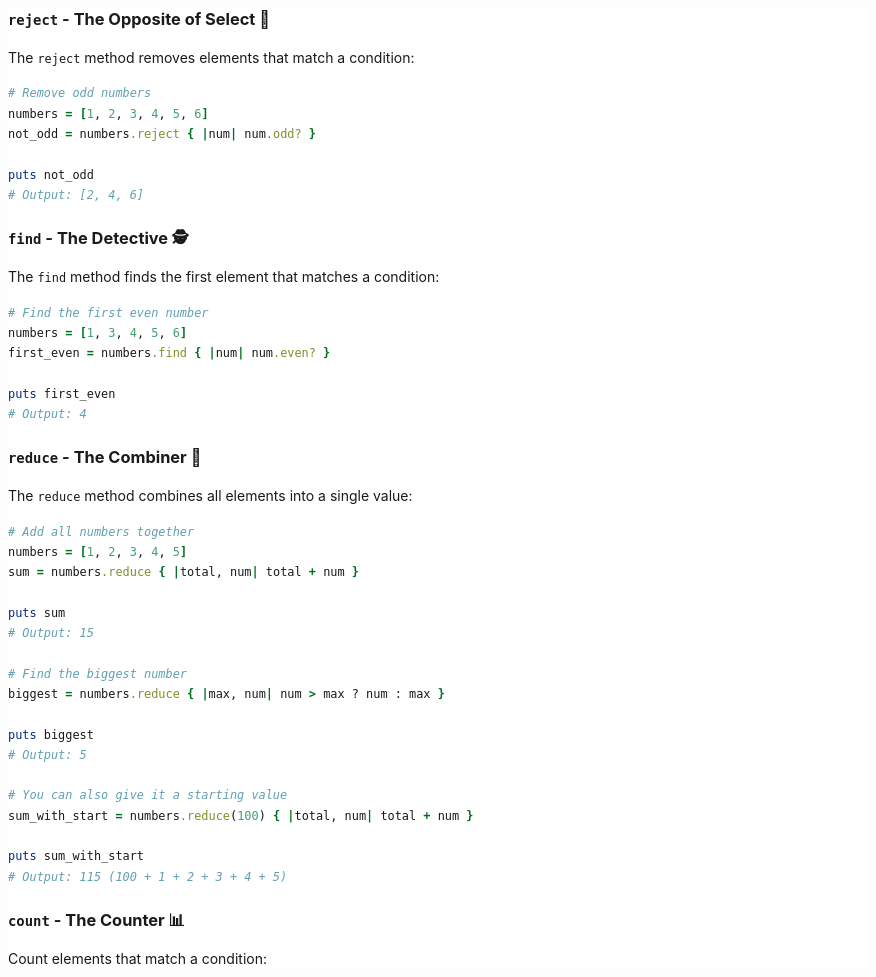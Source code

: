 ### `reject` - The Opposite of Select 🚫

The `reject` method removes elements that match a condition:

```ruby
# Remove odd numbers
numbers = [1, 2, 3, 4, 5, 6]
not_odd = numbers.reject { |num| num.odd? }

puts not_odd
# Output: [2, 4, 6]
```

### `find` - The Detective 🕵️

The `find` method finds the first element that matches a condition:

```ruby
# Find the first even number
numbers = [1, 3, 4, 5, 6]
first_even = numbers.find { |num| num.even? }

puts first_even
# Output: 4
```

### `reduce` - The Combiner 🔗

The `reduce` method combines all elements into a single value:

```ruby
# Add all numbers together
numbers = [1, 2, 3, 4, 5]
sum = numbers.reduce { |total, num| total + num }

puts sum
# Output: 15

# Find the biggest number
biggest = numbers.reduce { |max, num| num > max ? num : max }

puts biggest
# Output: 5

# You can also give it a starting value
sum_with_start = numbers.reduce(100) { |total, num| total + num }

puts sum_with_start
# Output: 115 (100 + 1 + 2 + 3 + 4 + 5)
```

### `count` - The Counter 📊

Count elements that match a condition:
